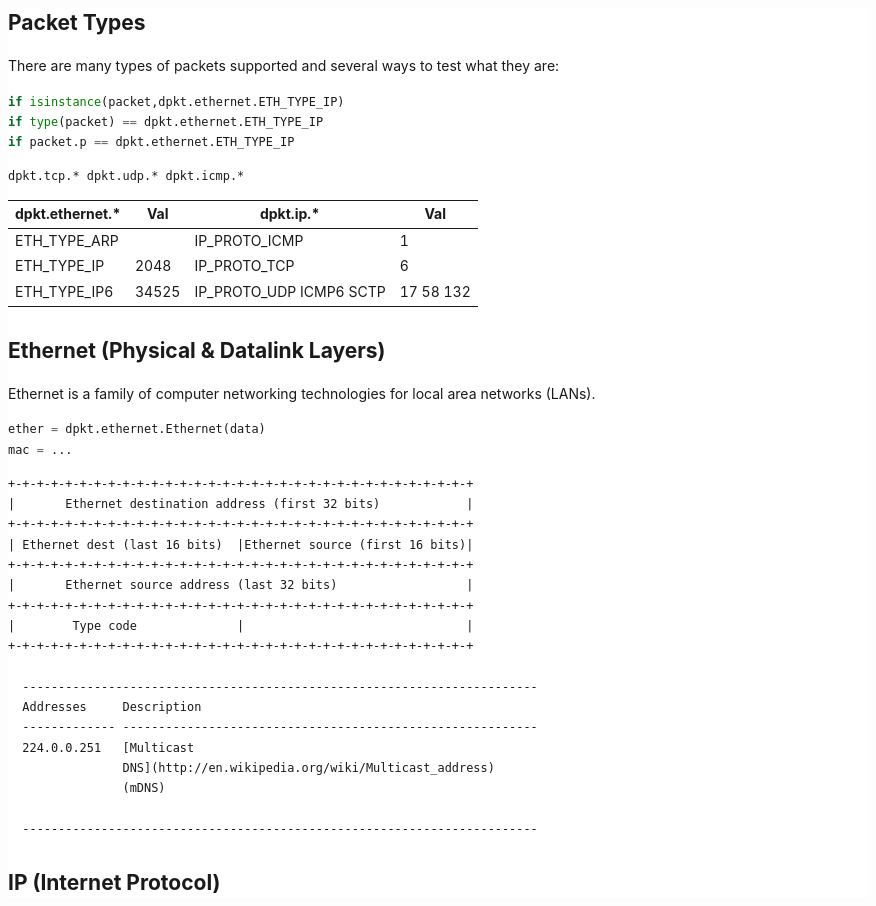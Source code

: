 ## Packet Types

There are many types of packets supported and several ways to test what
they are:

```python
if isinstance(packet,dpkt.ethernet.ETH_TYPE_IP)
if type(packet) == dpkt.ethernet.ETH_TYPE_IP
if packet.p == dpkt.ethernet.ETH_TYPE_IP
```
```
dpkt.tcp.* dpkt.udp.* dpkt.icmp.*
```

| dpkt.ethernet.*  | Val   |  dpkt.ip.*              | Val
|------------------|-------|-------------------------|-----------
|ETH_TYPE_ARP      |       | IP_PROTO_ICMP           |   1
|ETH_TYPE_IP       | 2048  | IP_PROTO_TCP            |   6
|ETH_TYPE_IP6      | 34525 | IP_PROTO_UDP ICMP6 SCTP |   17 58 132

## Ethernet (Physical & Datalink Layers)

Ethernet is a family of computer networking technologies for local area
networks (LANs).

```python
ether = dpkt.ethernet.Ethernet(data)
mac = ...
```
```
+-+-+-+-+-+-+-+-+-+-+-+-+-+-+-+-+-+-+-+-+-+-+-+-+-+-+-+-+-+-+-+-+
|       Ethernet destination address (first 32 bits)            |
+-+-+-+-+-+-+-+-+-+-+-+-+-+-+-+-+-+-+-+-+-+-+-+-+-+-+-+-+-+-+-+-+
| Ethernet dest (last 16 bits)  |Ethernet source (first 16 bits)|
+-+-+-+-+-+-+-+-+-+-+-+-+-+-+-+-+-+-+-+-+-+-+-+-+-+-+-+-+-+-+-+-+
|       Ethernet source address (last 32 bits)                  |
+-+-+-+-+-+-+-+-+-+-+-+-+-+-+-+-+-+-+-+-+-+-+-+-+-+-+-+-+-+-+-+-+
|        Type code              |                               |
+-+-+-+-+-+-+-+-+-+-+-+-+-+-+-+-+-+-+-+-+-+-+-+-+-+-+-+-+-+-+-+-+

  ------------------------------------------------------------------------
  Addresses     Description
  ------------- ----------------------------------------------------------
  224.0.0.251   [Multicast
                DNS](http://en.wikipedia.org/wiki/Multicast_address)
                (mDNS)

  ------------------------------------------------------------------------
```

## IP (Internet Protocol)
